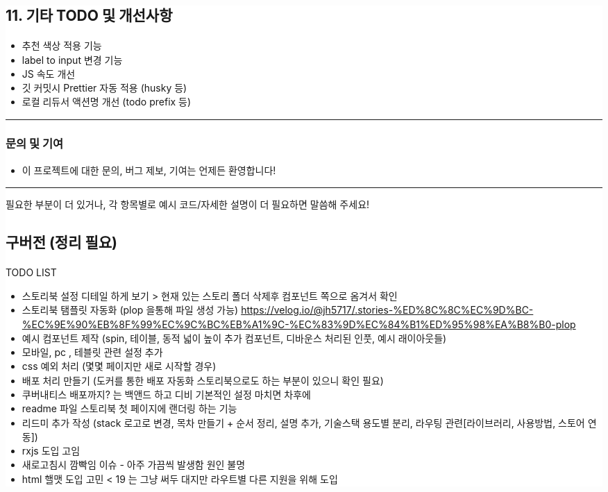 
## 11. 기타 TODO 및 개선사항

- 추천 색상 적용 기능
- label to input 변경 기능
- JS 속도 개선
- 깃 커밋시 Prettier 자동 적용 (husky 등)
- 로컬 리듀서 액션명 개선 (todo prefix 등)

---

### 문의 및 기여
- 이 프로젝트에 대한 문의, 버그 제보, 기여는 언제든 환영합니다!

---

필요한 부분이 더 있거나, 각 항목별로 예시 코드/자세한 설명이 더 필요하면 말씀해 주세요! 































구버전  (정리 필요)
-------
TODO LIST

- 스토리북 설정 디테일 하게 보기 > 현재 있는 스토리 폴더 삭제후 컴포넌트 쪽으로 옴겨서 확인
- 스토리북 탬플릿 자동화 (plop 을통해 파일 생성
  가능) https://velog.io/@jh5717/.stories-%ED%8C%8C%EC%9D%BC-%EC%9E%90%EB%8F%99%EC%9C%BC%EB%A1%9C-%EC%83%9D%EC%84%B1%ED%95%98%EA%B8%B0-plop
- 예시 컴포넌트 제작 (spin, 테이블, 동적 넓이 높이 추가 컴포넌트, 디바운스 처리된 인풋, 예시 래이아웃들)
- 모바일, pc , 테블릿 관련 설정 추가
- css 예외 처리 (몇몇 페이지만 새로 시작할 경우)
- 배포 처리 만들기 (도커를 통한 배포 자동화 스토리북으로도 하는 부분이 있으니 확인 필요)
- 쿠버내티스 배포까지? 는 백앤드 하고 디비 기본적인 설정 마치면 차후에
- readme 파일 스토리북 첫 페이지에 랜더링 하는 기능
- 리드미 추가 작성 (stack 로고로 변경, 목차 만들기 + 순서 정리, 설명 추가, 기술스택 용도별 분리, 라우팅 관련[라이브러리, 사용방법, 스토어 연동])
- rxjs 도입 고임
- 새로고침시 깜빡임 이슈 - 아주 가끔씩 발생함 원인 불명
- html 핼맷 도입 고민 < 19 는 그냥 써두 대지만 라우트별 다른 지원을 위해 도입
